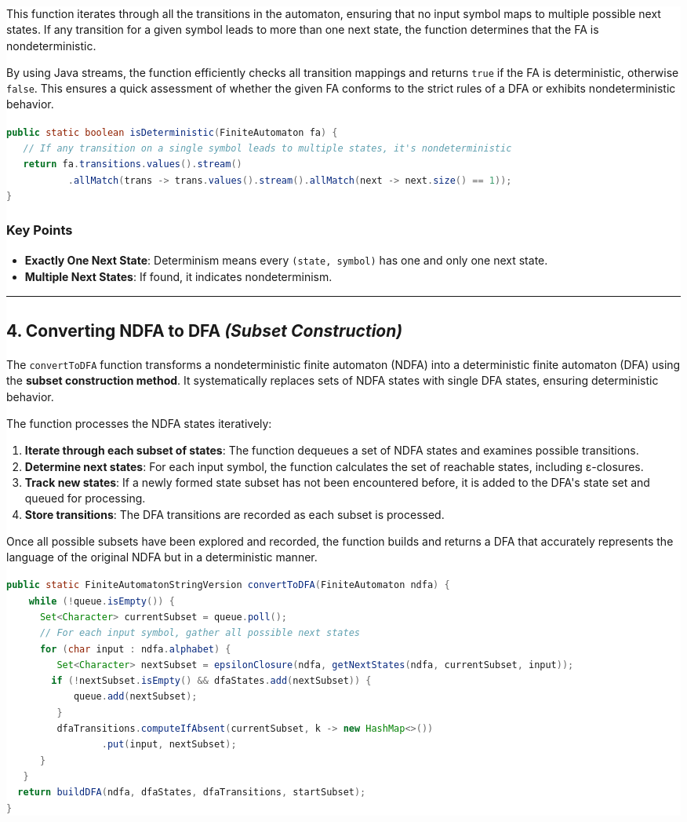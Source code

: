 This function iterates through all the transitions in the automaton, ensuring that no input symbol maps to multiple possible next states. If any transition for a given symbol leads to more than one next state, the function determines that the FA is nondeterministic.

By using Java streams, the function efficiently checks all transition mappings and returns `true` if the FA is deterministic, otherwise `false`. This ensures a quick assessment of whether the given FA conforms to the strict rules of a DFA or exhibits nondeterministic behavior.
```java
public static boolean isDeterministic(FiniteAutomaton fa) {
   // If any transition on a single symbol leads to multiple states, it's nondeterministic
   return fa.transitions.values().stream()
           .allMatch(trans -> trans.values().stream().allMatch(next -> next.size() == 1));
}
```

### **Key Points**
- **Exactly One Next State**: Determinism means every `(state, symbol)` has one and only one next state.
- **Multiple Next States**: If found, it indicates nondeterminism.

---

## **4. Converting NDFA to DFA** *(Subset Construction)*

The `convertToDFA` function transforms a nondeterministic finite automaton (NDFA) into a deterministic finite automaton (DFA) using the **subset construction method**. It systematically replaces sets of NDFA states with single DFA states, ensuring deterministic behavior.

The function processes the NDFA states iteratively:
1. **Iterate through each subset of states**: The function dequeues a set of NDFA states and examines possible transitions.
2. **Determine next states**: For each input symbol, the function calculates the set of reachable states, including ε-closures.
3. **Track new states**: If a newly formed state subset has not been encountered before, it is added to the DFA's state set and queued for processing.
4. **Store transitions**: The DFA transitions are recorded as each subset is processed.

Once all possible subsets have been explored and recorded, the function builds and returns a DFA that accurately represents the language of the original NDFA but in a deterministic manner.
```java
public static FiniteAutomatonStringVersion convertToDFA(FiniteAutomaton ndfa) {
    while (!queue.isEmpty()) {
      Set<Character> currentSubset = queue.poll();
      // For each input symbol, gather all possible next states
      for (char input : ndfa.alphabet) {
         Set<Character> nextSubset = epsilonClosure(ndfa, getNextStates(ndfa, currentSubset, input));
        if (!nextSubset.isEmpty() && dfaStates.add(nextSubset)) {
            queue.add(nextSubset);
         }
         dfaTransitions.computeIfAbsent(currentSubset, k -> new HashMap<>())
                 .put(input, nextSubset);
      }
   }
  return buildDFA(ndfa, dfaStates, dfaTransitions, startSubset);
}
```

